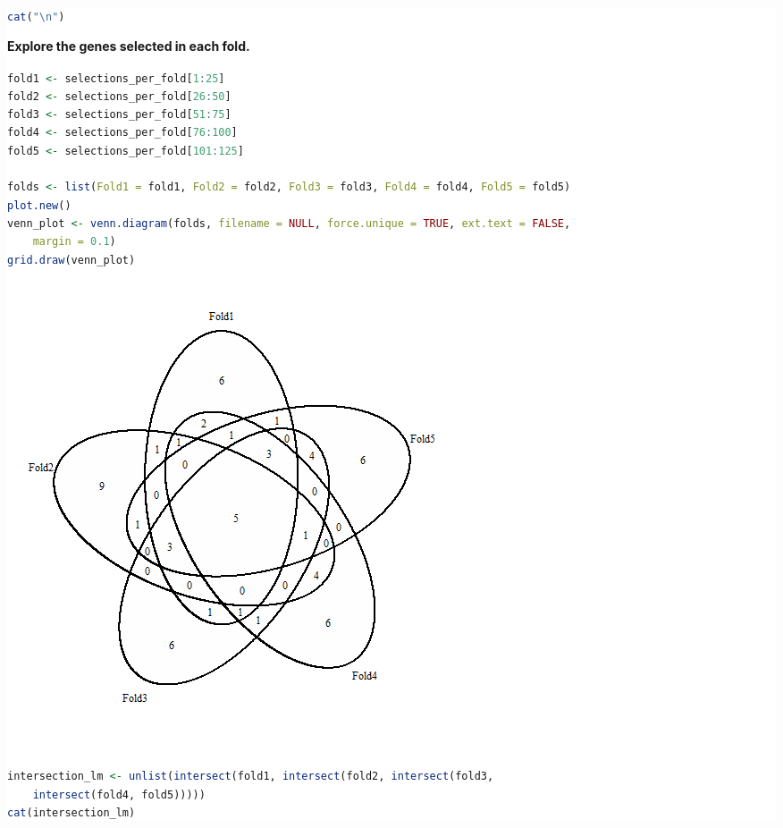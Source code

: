 ```r
cat("\n")
```


**Explore the genes selected in each fold.**

```r
fold1 <- selections_per_fold[1:25]
fold2 <- selections_per_fold[26:50]
fold3 <- selections_per_fold[51:75]
fold4 <- selections_per_fold[76:100]
fold5 <- selections_per_fold[101:125]

folds <- list(Fold1 = fold1, Fold2 = fold2, Fold3 = fold3, Fold4 = fold4, Fold5 = fold5)
plot.new()
venn_plot <- venn.diagram(folds, filename = NULL, force.unique = TRUE, ext.text = FALSE, 
    margin = 0.1)
grid.draw(venn_plot)
```

![plot of chunk unnamed-chunk-17](figure/unnamed-chunk-17.png) 

```r

intersection_lm <- unlist(intersect(fold1, intersect(fold2, intersect(fold3, 
    intersect(fold4, fold5)))))
cat(intersection_lm)
```
